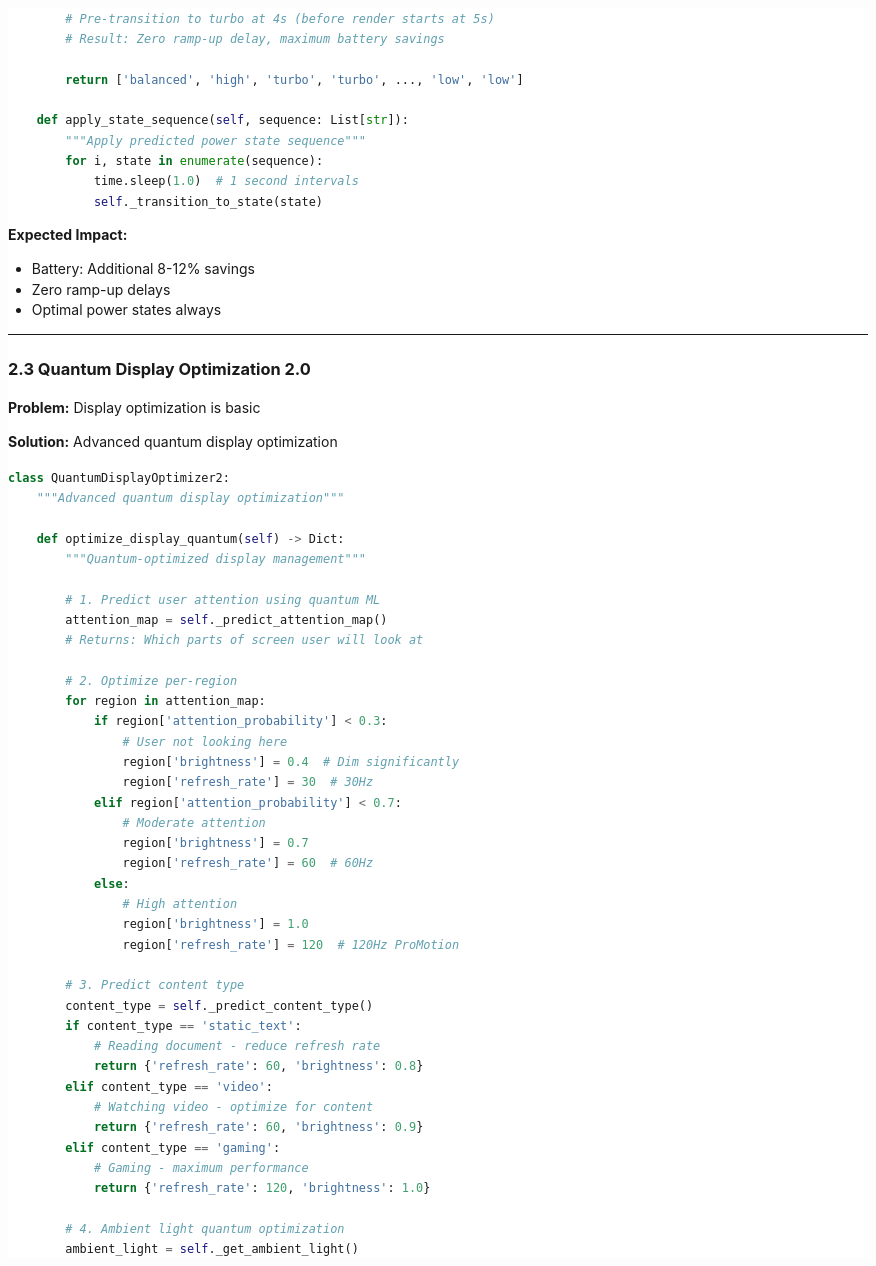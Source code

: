 ```python
        # Pre-transition to turbo at 4s (before render starts at 5s)
        # Result: Zero ramp-up delay, maximum battery savings
        
        return ['balanced', 'high', 'turbo', 'turbo', ..., 'low', 'low']
    
    def apply_state_sequence(self, sequence: List[str]):
        """Apply predicted power state sequence"""
        for i, state in enumerate(sequence):
            time.sleep(1.0)  # 1 second intervals
            self._transition_to_state(state)
```

**Expected Impact:**
- Battery: Additional 8-12% savings
- Zero ramp-up delays
- Optimal power states always

---

### 2.3 Quantum Display Optimization 2.0
**Problem:** Display optimization is basic

**Solution:** Advanced quantum display optimization

```python
class QuantumDisplayOptimizer2:
    """Advanced quantum display optimization"""
    
    def optimize_display_quantum(self) -> Dict:
        """Quantum-optimized display management"""
        
        # 1. Predict user attention using quantum ML
        attention_map = self._predict_attention_map()
        # Returns: Which parts of screen user will look at
        
        # 2. Optimize per-region
        for region in attention_map:
            if region['attention_probability'] < 0.3:
                # User not looking here
                region['brightness'] = 0.4  # Dim significantly
                region['refresh_rate'] = 30  # 30Hz
            elif region['attention_probability'] < 0.7:
                # Moderate attention
                region['brightness'] = 0.7
                region['refresh_rate'] = 60  # 60Hz
            else:
                # High attention
                region['brightness'] = 1.0
                region['refresh_rate'] = 120  # 120Hz ProMotion
        
        # 3. Predict content type
        content_type = self._predict_content_type()
        if content_type == 'static_text':
            # Reading document - reduce refresh rate
            return {'refresh_rate': 60, 'brightness': 0.8}
        elif content_type == 'video':
            # Watching video - optimize for content
            return {'refresh_rate': 60, 'brightness': 0.9}
        elif content_type == 'gaming':
            # Gaming - maximum performance
            return {'refresh_rate': 120, 'brightness': 1.0}
        
        # 4. Ambient light quantum optimization
        ambient_light = self._get_ambient_light()
```